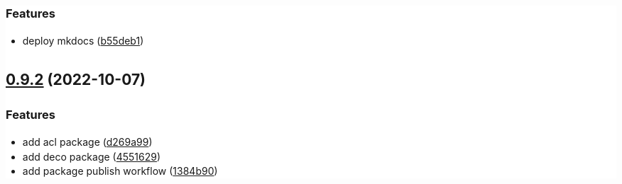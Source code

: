 ### Features

* deploy mkdocs ([b55deb1](https://github.com/egose/egose/commit/b55deb12549fe06a97858a954b42373ba870ade8))
## [0.9.2](https://github.com/egose/egose/compare/d269a9913104a3464b6709a8ff678e8a292e0f63...v0.9.2) (2022-10-07)

### Features

* add acl package ([d269a99](https://github.com/egose/egose/commit/d269a9913104a3464b6709a8ff678e8a292e0f63))
* add deco package ([4551629](https://github.com/egose/egose/commit/45516290bda6d86113274e4bada762d8fb5c4539))
* add package publish workflow ([1384b90](https://github.com/egose/egose/commit/1384b9056ab41297e3d8b4f96d3dd07a21f7a006))
